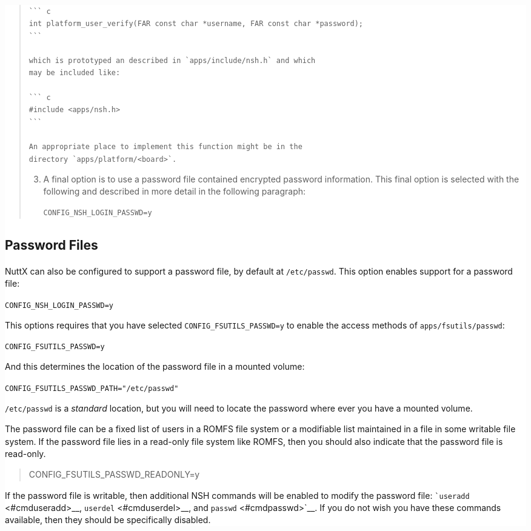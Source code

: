 >     
>     ``` c
>     int platform_user_verify(FAR const char *username, FAR const char *password);
>     ```
>     
>     which is prototyped an described in `apps/include/nsh.h` and which
>     may be included like:
>     
>     ``` c
>     #include <apps/nsh.h>
>     ```
>     
>     An appropriate place to implement this function might be in the
>     directory `apps/platform/<board>`.
> 
> 3.  A final option is to use a password file contained encrypted
>     password information. This final option is selected with the
>     following and described in more detail in the following paragraph:
>     
>         CONFIG_NSH_LOGIN_PASSWD=y

## Password Files

NuttX can also be configured to support a password file, by default at
`/etc/passwd`. This option enables support for a password file:

    CONFIG_NSH_LOGIN_PASSWD=y

This options requires that you have selected `CONFIG_FSUTILS_PASSWD=y`
to enable the access methods of `apps/fsutils/passwd`:

    CONFIG_FSUTILS_PASSWD=y

And this determines the location of the password file in a mounted
volume:

    CONFIG_FSUTILS_PASSWD_PATH="/etc/passwd"

`/etc/passwd` is a *standard* location, but you will need to locate the
password where ever you have a mounted volume.

The password file can be a fixed list of users in a ROMFS file system or
a modifiable list maintained in a file in some writable file system. If
the password file lies in a read-only file system like ROMFS, then you
should also indicate that the password file is read-only.

> CONFIG\_FSUTILS\_PASSWD\_READONLY=y

If the password file is writable, then additional NSH commands will be
enabled to modify the password file: `` `useradd ``
\<\#cmduseradd\><span class="title-ref">\_\_, </span>`userdel`
\<\#cmduserdel\><span class="title-ref">\_\_, and </span>`passwd`
\<\#cmdpasswd\>\`\_\_. If you do not wish you have these commands
available, then they should be specifically disabled.
